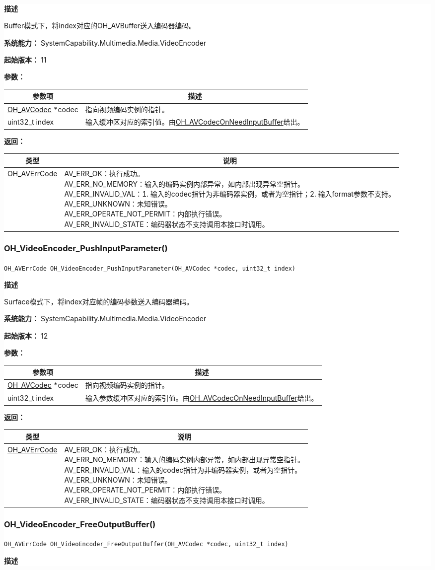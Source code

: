 **描述**

Buffer模式下，将index对应的OH_AVBuffer送入编码器编码。

**系统能力：** SystemCapability.Multimedia.Media.VideoEncoder

**起始版本：** 11

**参数：**

| 参数项 | 描述 |
| -- | -- |
| [OH_AVCodec](capi-codecbase-oh-avcodec.md) *codec | 指向视频编码实例的指针。 |
| uint32_t index | 输入缓冲区对应的索引值。由[OH_AVCodecOnNeedInputBuffer](capi-native-avcodec-base-h.md#oh_avcodeconneedinputbuffer)给出。 |

**返回：**

| 类型 | 说明 |
| -- | -- |
| [OH_AVErrCode](capi-native-averrors-h.md#oh_averrcode) | AV_ERR_OK：执行成功。<br>         AV_ERR_NO_MEMORY：输入的编码实例内部异常，如内部出现异常空指针。<br>         AV_ERR_INVALID_VAL：1. 输入的codec指针为非编码器实例，或者为空指针；2. 输入format参数不支持。<br>         AV_ERR_UNKNOWN：未知错误。<br>         AV_ERR_OPERATE_NOT_PERMIT：内部执行错误。<br>         AV_ERR_INVALID_STATE：编码器状态不支持调用本接口时调用。 |

### OH_VideoEncoder_PushInputParameter()

```
OH_AVErrCode OH_VideoEncoder_PushInputParameter(OH_AVCodec *codec, uint32_t index)
```

**描述**

Surface模式下，将index对应帧的编码参数送入编码器编码。

**系统能力：** SystemCapability.Multimedia.Media.VideoEncoder

**起始版本：** 12

**参数：**

| 参数项 | 描述 |
| -- | -- |
| [OH_AVCodec](capi-codecbase-oh-avcodec.md) *codec | 指向视频编码实例的指针。 |
| uint32_t index | 输入参数缓冲区对应的索引值。由[OH_AVCodecOnNeedInputBuffer](capi-native-avcodec-base-h.md#oh_avcodeconneedinputbuffer)给出。 |

**返回：**

| 类型 | 说明 |
| -- | -- |
| [OH_AVErrCode](capi-native-averrors-h.md#oh_averrcode) | AV_ERR_OK：执行成功。<br>         AV_ERR_NO_MEMORY：输入的编码实例内部异常，如内部出现异常空指针。<br>         AV_ERR_INVALID_VAL：输入的codec指针为非编码器实例，或者为空指针。<br>         AV_ERR_UNKNOWN：未知错误。<br>         AV_ERR_OPERATE_NOT_PERMIT：内部执行错误。<br>         AV_ERR_INVALID_STATE：编码器状态不支持调用本接口时调用。 |

### OH_VideoEncoder_FreeOutputBuffer()

```
OH_AVErrCode OH_VideoEncoder_FreeOutputBuffer(OH_AVCodec *codec, uint32_t index)
```

**描述**
